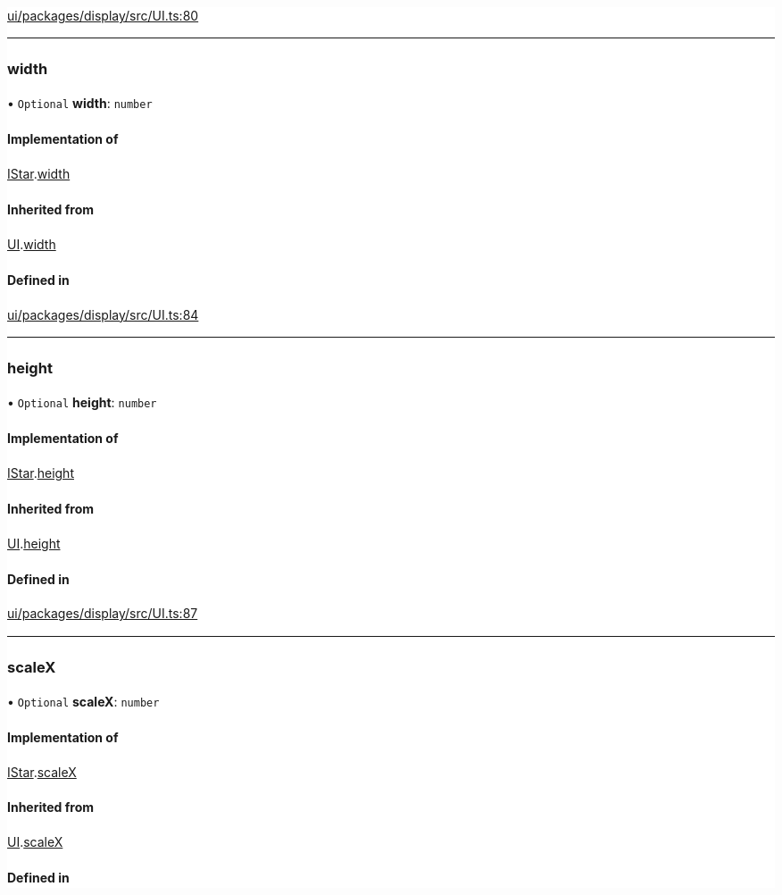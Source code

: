 [ui/packages/display/src/UI.ts:80](https://github.com/leaferjs/leafer-ui/blob/c3451ed/packages/display/src/UI.ts#L80)

___

### width

• `Optional` **width**: `number`

#### Implementation of

[IStar](../interfaces/IStar.md).[width](../interfaces/IStar.md#width)

#### Inherited from

[UI](UI.md).[width](UI.md#width)

#### Defined in

[ui/packages/display/src/UI.ts:84](https://github.com/leaferjs/leafer-ui/blob/c3451ed/packages/display/src/UI.ts#L84)

___

### height

• `Optional` **height**: `number`

#### Implementation of

[IStar](../interfaces/IStar.md).[height](../interfaces/IStar.md#height)

#### Inherited from

[UI](UI.md).[height](UI.md#height)

#### Defined in

[ui/packages/display/src/UI.ts:87](https://github.com/leaferjs/leafer-ui/blob/c3451ed/packages/display/src/UI.ts#L87)

___

### scaleX

• `Optional` **scaleX**: `number`

#### Implementation of

[IStar](../interfaces/IStar.md).[scaleX](../interfaces/IStar.md#scalex)

#### Inherited from

[UI](UI.md).[scaleX](UI.md#scalex)

#### Defined in
